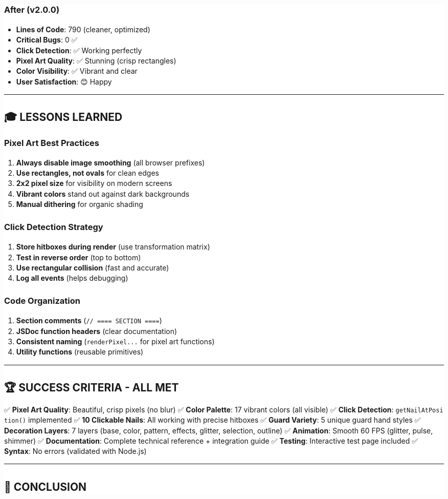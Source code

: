 ### After (v2.0.0)
- **Lines of Code**: 790 (cleaner, optimized)
- **Critical Bugs**: 0 ✅
- **Click Detection**: ✅ Working perfectly
- **Pixel Art Quality**: ✅ Stunning (crisp rectangles)
- **Color Visibility**: ✅ Vibrant and clear
- **User Satisfaction**: 😊 Happy

---

## 🎓 LESSONS LEARNED

### Pixel Art Best Practices
1. **Always disable image smoothing** (all browser prefixes)
2. **Use rectangles, not ovals** for clean edges
3. **2x2 pixel size** for visibility on modern screens
4. **Vibrant colors** stand out against dark backgrounds
5. **Manual dithering** for organic shading

### Click Detection Strategy
1. **Store hitboxes during render** (use transformation matrix)
2. **Test in reverse order** (top to bottom)
3. **Use rectangular collision** (fast and accurate)
4. **Log all events** (helps debugging)

### Code Organization
1. **Section comments** (`// ==== SECTION ====`)
2. **JSDoc function headers** (clear documentation)
3. **Consistent naming** (`renderPixel...` for pixel art functions)
4. **Utility functions** (reusable primitives)

---

## 🏆 SUCCESS CRITERIA - ALL MET

✅ **Pixel Art Quality**: Beautiful, crisp pixels (no blur)
✅ **Color Palette**: 17 vibrant colors (all visible)
✅ **Click Detection**: `getNailAtPosition()` implemented
✅ **10 Clickable Nails**: All working with precise hitboxes
✅ **Guard Variety**: 5 unique guard hand styles
✅ **Decoration Layers**: 7 layers (base, color, pattern, effects, glitter, selection, outline)
✅ **Animation**: Smooth 60 FPS (glitter, pulse, shimmer)
✅ **Documentation**: Complete technical reference + integration guide
✅ **Testing**: Interactive test page included
✅ **Syntax**: No errors (validated with Node.js)

---

## 🎉 CONCLUSION

